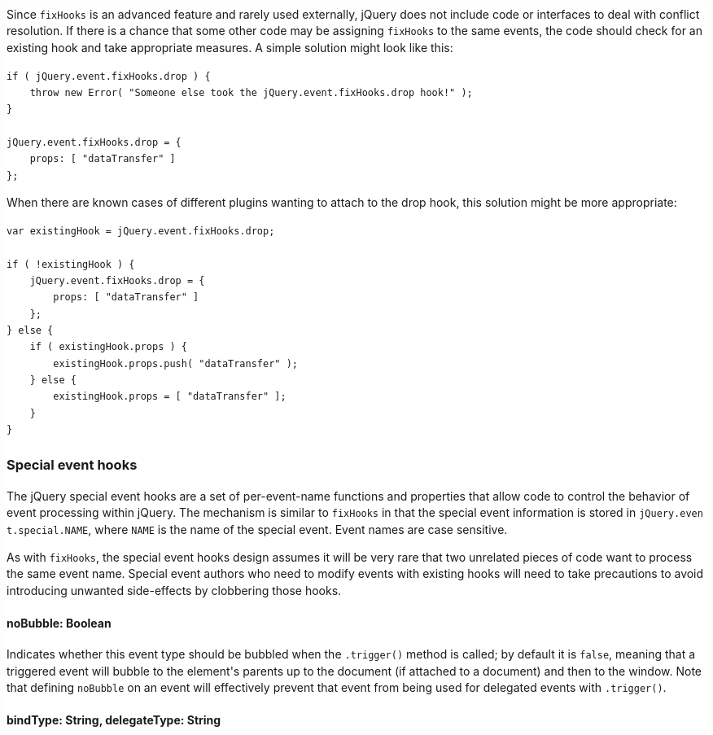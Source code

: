 Since `fixHooks` is an advanced feature and rarely used externally, jQuery does not include code or interfaces to deal with conflict resolution. If there is a chance that some other code may be assigning `fixHooks` to the same events, the code should check for an existing hook and take appropriate measures. A simple solution might look like this:

```
if ( jQuery.event.fixHooks.drop ) {
	throw new Error( "Someone else took the jQuery.event.fixHooks.drop hook!" );
}

jQuery.event.fixHooks.drop = {
	props: [ "dataTransfer" ]
};
```

When there are known cases of different plugins wanting to attach to the drop hook, this solution might be more appropriate:

```
var existingHook = jQuery.event.fixHooks.drop;

if ( !existingHook ) {
	jQuery.event.fixHooks.drop = {
		props: [ "dataTransfer" ]
	};
} else {
	if ( existingHook.props ) {
		existingHook.props.push( "dataTransfer" );
	} else {
		existingHook.props = [ "dataTransfer" ];
	}
}
```

### Special event hooks

The jQuery special event hooks are a set of per-event-name functions and properties that allow code to control the behavior of event processing within jQuery. The mechanism is similar to `fixHooks` in that the special event information is stored in `jQuery.event.special.NAME`, where `NAME` is the  name of the special event. Event names are case sensitive.

As with `fixHooks`, the special event hooks design assumes it will be very rare that two unrelated pieces of code want to process the same event name. Special event authors who need to modify events with existing hooks will need to take precautions to avoid introducing unwanted side-effects by clobbering those hooks.

#### noBubble: Boolean

Indicates whether this event type should be bubbled when the `.trigger()` method is called; by default it is `false`, meaning that a triggered event will bubble to the element's parents up to the document (if attached to a document) and then to the window. Note that defining `noBubble` on an event will effectively prevent that event from being used for delegated events with `.trigger()`.

#### bindType: String, delegateType: String
